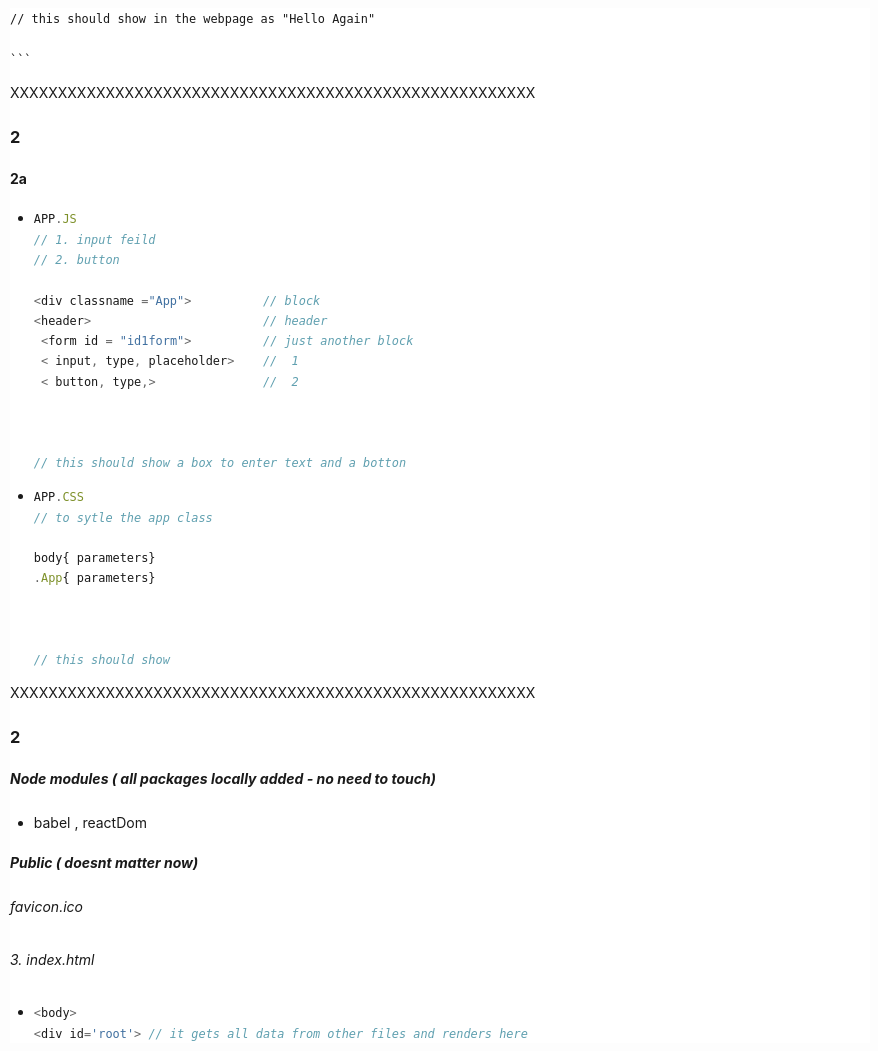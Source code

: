     // this should show in the webpage as "Hello Again"

    ```

XXXXXXXXXXXXXXXXXXXXXXXXXXXXXXXXXXXXXXXXXXXXXXXXXXXXXXX
### 2
#### 2a 

- 
    ```js
    APP.JS
    // 1. input feild
    // 2. button

    <div classname ="App">          // block
    <header>                        // header
     <form id = "id1form">          // just another block
     < input, type, placeholder>    //  1
     < button, type,>               //  2



    // this should show a box to enter text and a botton

    ```
 

- 
    ```js
    APP.CSS
    // to sytle the app class

    body{ parameters}
    .App{ parameters}



    // this should show 

    ```


XXXXXXXXXXXXXXXXXXXXXXXXXXXXXXXXXXXXXXXXXXXXXXXXXXXXXXX

### 2

##### Node modules ( all packages locally added - no need to touch)
- babel , reactDom

##### Public ( doesnt matter now)
###### favicon.ico
###### 3. index.html
- 
    ```js
    <body>
    <div id='root'> // it gets all data from other files and renders here
